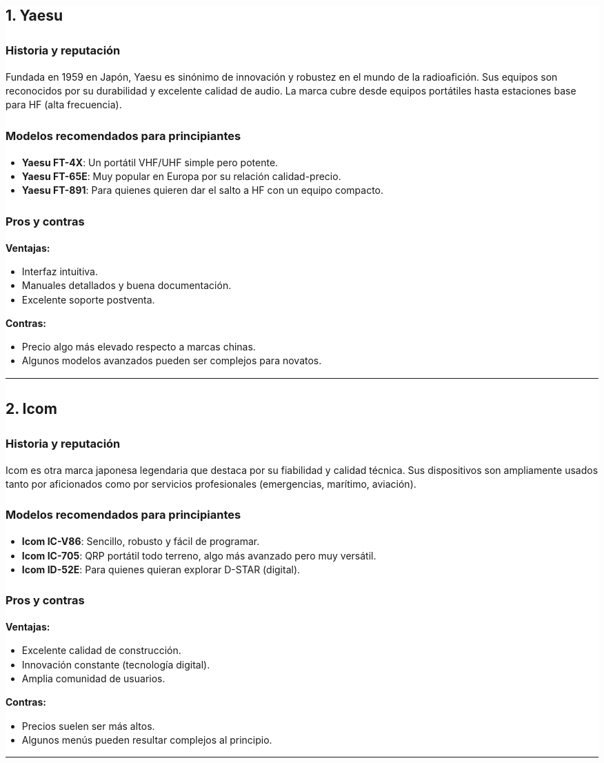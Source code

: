
## 1. Yaesu

### Historia y reputación

Fundada en 1959 en Japón, Yaesu es sinónimo de innovación y robustez en el mundo de la radioafición. Sus equipos son reconocidos por su durabilidad y excelente calidad de audio. La marca cubre desde equipos portátiles hasta estaciones base para HF (alta frecuencia).

### Modelos recomendados para principiantes

- **Yaesu FT-4X**: Un portátil VHF/UHF simple pero potente.
- **Yaesu FT-65E**: Muy popular en Europa por su relación calidad-precio.
- **Yaesu FT-891**: Para quienes quieren dar el salto a HF con un equipo compacto.

### Pros y contras

**Ventajas:**
- Interfaz intuitiva.
- Manuales detallados y buena documentación.
- Excelente soporte postventa.

**Contras:**
- Precio algo más elevado respecto a marcas chinas.
- Algunos modelos avanzados pueden ser complejos para novatos.

---

## 2. Icom

### Historia y reputación

Icom es otra marca japonesa legendaria que destaca por su fiabilidad y calidad técnica. Sus dispositivos son ampliamente usados tanto por aficionados como por servicios profesionales (emergencias, marítimo, aviación).

### Modelos recomendados para principiantes

- **Icom IC-V86**: Sencillo, robusto y fácil de programar.
- **Icom IC-705**: QRP portátil todo terreno, algo más avanzado pero muy versátil.
- **Icom ID-52E**: Para quienes quieran explorar D-STAR (digital).

### Pros y contras

**Ventajas:**
- Excelente calidad de construcción.
- Innovación constante (tecnología digital).
- Amplia comunidad de usuarios.

**Contras:**
- Precios suelen ser más altos.
- Algunos menús pueden resultar complejos al principio.

---
